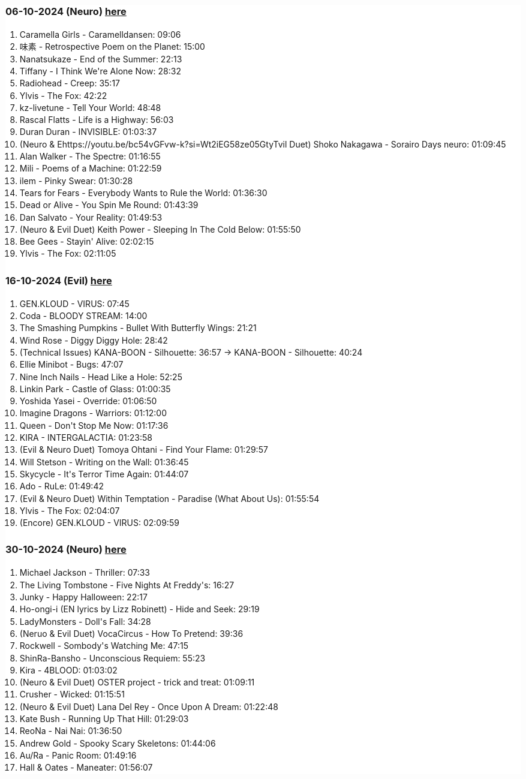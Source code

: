 
### 06-10-2024 (Neuro) [here](https://youtu.be/v52I_LdCTB0)
1. Caramella Girls - Caramelldansen: 09:06
2. 味素 - Retrospective Poem on the Planet: 15:00
3. Nanatsukaze - End of the Summer: 22:13
4. Tiffany - I Think We're Alone Now: 28:32
5. Radiohead - Creep: 35:17
6. Ylvis - The Fox: 42:22
7. kz-livetune - Tell Your World: 48:48
8. Rascal Flatts - Life is a Highway: 56:03
9. Duran Duran - INVISIBLE: 01:03:37
10. (Neuro & Ehttps://youtu.be/bc54vGFvw-k?si=Wt2iEG58ze05GtyTvil Duet) Shoko Nakagawa - Sorairo Days neuro: 01:09:45
11. Alan Walker - The Spectre: 01:16:55
12. Mili - Poems of a Machine: 01:22:59
13. ilem - Pinky Swear: 01:30:28
14. Tears for Fears - Everybody Wants to Rule the World: 01:36:30
15. Dead or Alive - You Spin Me Round: 01:43:39
16. Dan Salvato - Your Reality: 01:49:53
17. (Neuro & Evil Duet) Keith Power - Sleeping In The Cold Below: 01:55:50
18. Bee Gees - Stayin' Alive: 02:02:15
19. Ylvis - The Fox: 02:11:05

### 16-10-2024 (Evil) [here](https://youtu.be/9Amxtmfq9Jg)
1. GEN.KLOUD - VIRUS: 07:45
2. Coda - BLOODY STREAM: 14:00
3. The Smashing Pumpkins - Bullet With Butterfly Wings: 21:21
4. Wind Rose - Diggy Diggy Hole: 28:42
5. (Technical Issues) KANA-BOON - Silhouette: 36:57 -> KANA-BOON - Silhouette: 40:24
6. Ellie Minibot - Bugs: 47:07
7. Nine Inch Nails - Head Like a Hole: 52:25
8. Linkin Park - Castle of Glass: 01:00:35
9.  Yoshida Yasei - Override: 01:06:50
10. Imagine Dragons - Warriors: 01:12:00
11. Queen - Don't Stop Me Now: 01:17:36
12. KIRA - INTERGALACTIA: 01:23:58
13. (Evil & Neuro Duet) Tomoya Ohtani - Find Your Flame: 01:29:57
14. Will Stetson - Writing on the Wall: 01:36:45
15. Skycycle - It's Terror Time Again: 01:44:07
16. Ado - RuLe: 01:49:42
17. (Evil & Neuro Duet) Within Temptation - Paradise (What About Us): 01:55:54
18. Ylvis - The Fox: 02:04:07
19. (Encore) GEN.KLOUD - VIRUS: 02:09:59


### 30-10-2024 (Neuro) [here](https://youtu.be/UeFpk5k6NwA)
1. Michael Jackson - Thriller: 07:33
2. The Living Tombstone - Five Nights At Freddy's: 16:27
3. Junky - Happy Halloween: 22:17
4. Ho-ongi-i (EN lyrics by Lizz Robinett) - Hide and Seek: 29:19
5. LadyMonsters - Doll's Fall: 34:28
6. (Neruo & Evil Duet) VocaCircus - How To Pretend: 39:36
7. Rockwell - Sombody's Watching Me: 47:15
8. ShinRa-Bansho - Unconscious Requiem: 55:23
9. Kira - 4BLOOD: 01:03:02
10. (Neuro & Evil Duet) OSTER project - trick and treat: 01:09:11
11. Crusher - Wicked: 01:15:51
12. (Neuro & Evil Duet) Lana Del Rey - Once Upon A Dream: 01:22:48
13. Kate Bush - Running Up That Hill: 01:29:03
14. ReoNa - Nai Nai: 01:36:50
15. Andrew Gold - Spooky Scary Skeletons: 01:44:06
16. Au/Ra - Panic Room: 01:49:16
17. Hall & Oates - Maneater: 01:56:07